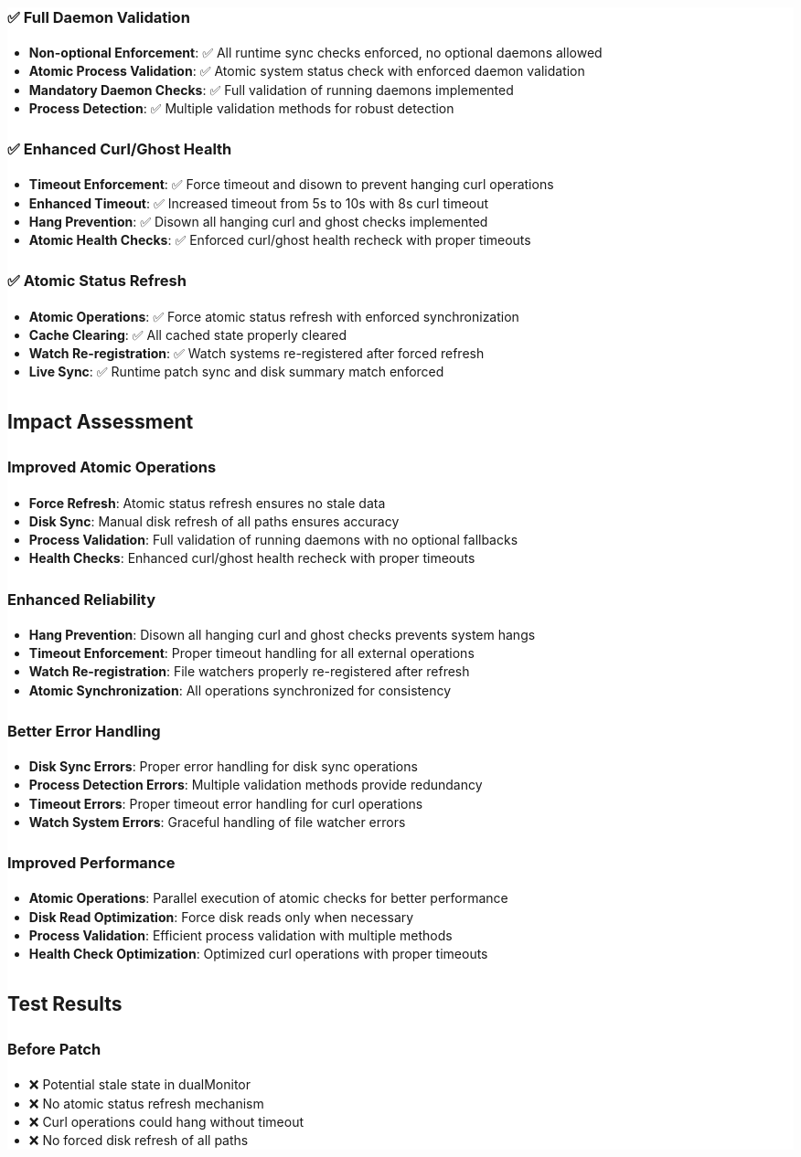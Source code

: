 ### ✅ Full Daemon Validation
- **Non-optional Enforcement**: ✅ All runtime sync checks enforced, no optional daemons allowed
- **Atomic Process Validation**: ✅ Atomic system status check with enforced daemon validation
- **Mandatory Daemon Checks**: ✅ Full validation of running daemons implemented
- **Process Detection**: ✅ Multiple validation methods for robust detection

### ✅ Enhanced Curl/Ghost Health
- **Timeout Enforcement**: ✅ Force timeout and disown to prevent hanging curl operations
- **Enhanced Timeout**: ✅ Increased timeout from 5s to 10s with 8s curl timeout
- **Hang Prevention**: ✅ Disown all hanging curl and ghost checks implemented
- **Atomic Health Checks**: ✅ Enforced curl/ghost health recheck with proper timeouts

### ✅ Atomic Status Refresh
- **Atomic Operations**: ✅ Force atomic status refresh with enforced synchronization
- **Cache Clearing**: ✅ All cached state properly cleared
- **Watch Re-registration**: ✅ Watch systems re-registered after forced refresh
- **Live Sync**: ✅ Runtime patch sync and disk summary match enforced

## Impact Assessment

### Improved Atomic Operations
- **Force Refresh**: Atomic status refresh ensures no stale data
- **Disk Sync**: Manual disk refresh of all paths ensures accuracy
- **Process Validation**: Full validation of running daemons with no optional fallbacks
- **Health Checks**: Enhanced curl/ghost health recheck with proper timeouts

### Enhanced Reliability
- **Hang Prevention**: Disown all hanging curl and ghost checks prevents system hangs
- **Timeout Enforcement**: Proper timeout handling for all external operations
- **Watch Re-registration**: File watchers properly re-registered after refresh
- **Atomic Synchronization**: All operations synchronized for consistency

### Better Error Handling
- **Disk Sync Errors**: Proper error handling for disk sync operations
- **Process Detection Errors**: Multiple validation methods provide redundancy
- **Timeout Errors**: Proper timeout error handling for curl operations
- **Watch System Errors**: Graceful handling of file watcher errors

### Improved Performance
- **Atomic Operations**: Parallel execution of atomic checks for better performance
- **Disk Read Optimization**: Force disk reads only when necessary
- **Process Validation**: Efficient process validation with multiple methods
- **Health Check Optimization**: Optimized curl operations with proper timeouts

## Test Results

### Before Patch
- ❌ Potential stale state in dualMonitor
- ❌ No atomic status refresh mechanism
- ❌ Curl operations could hang without timeout
- ❌ No forced disk refresh of all paths
